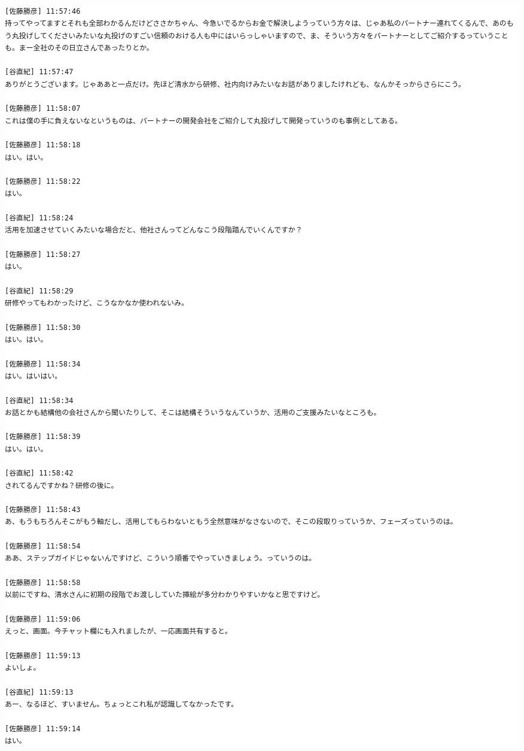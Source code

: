     [佐藤勝彦] 11:57:46
    持ってやってますとそれも全部わかるんだけどささかちゃん、今急いでるからお金で解決しようっていう方々は、じゃあ私のパートナー連れてくるんで、あのもう丸投げしてくださいみたいな丸投げのすごい信頼のおける人も中にはいらっしゃいますので、ま、そういう方々をパートナーとしてご紹介するっていうことも。まー全社のその日立さんであったりとか。
    
    [谷直紀] 11:57:47
    ありがとうございます。じゃああと一点だけ。先ほど清水から研修、社内向けみたいなお話がありましたけれども、なんかそっからさらにこう。
    
    [佐藤勝彦] 11:58:07
    これは僕の手に負えないなというものは、パートナーの開発会社をご紹介して丸投げして開発っていうのも事例としてある。
    
    [佐藤勝彦] 11:58:18
    はい。はい。
    
    [佐藤勝彦] 11:58:22
    はい。
    
    [谷直紀] 11:58:24
    活用を加速させていくみたいな場合だと、他社さんってどんなこう段階踏んでいくんですか？
    
    [佐藤勝彦] 11:58:27
    はい。
    
    [谷直紀] 11:58:29
    研修やってもわかったけど、こうなかなか使われないみ。
    
    [佐藤勝彦] 11:58:30
    はい。はい。
    
    [佐藤勝彦] 11:58:34
    はい。はいはい。
    
    [谷直紀] 11:58:34
    お話とかも結構他の会社さんから聞いたりして、そこは結構そういうなんていうか、活用のご支援みたいなところも。
    
    [佐藤勝彦] 11:58:39
    はい。はい。
    
    [谷直紀] 11:58:42
    されてるんですかね？研修の後に。
    
    [佐藤勝彦] 11:58:43
    あ、もうもちろんそこがもう軸だし、活用してもらわないともう全然意味がなさないので、そこの段取りっていうか、フェーズっていうのは。
    
    [佐藤勝彦] 11:58:54
    ああ、ステップガイドじゃないんですけど、こういう順番でやっていきましょう。っていうのは。
    
    [佐藤勝彦] 11:58:58
    以前にですね、清水さんに初期の段階でお渡ししていた挿絵が多分わかりやすいかなと思ですけど。
    
    [佐藤勝彦] 11:59:06
    えっと、画面。今チャット欄にも入れましたが、一応画面共有すると。
    
    [佐藤勝彦] 11:59:13
    よいしょ。
    
    [谷直紀] 11:59:13
    あー、なるほど、すいません。ちょっとこれ私が認識してなかったです。
    
    [佐藤勝彦] 11:59:14
    はい。
    